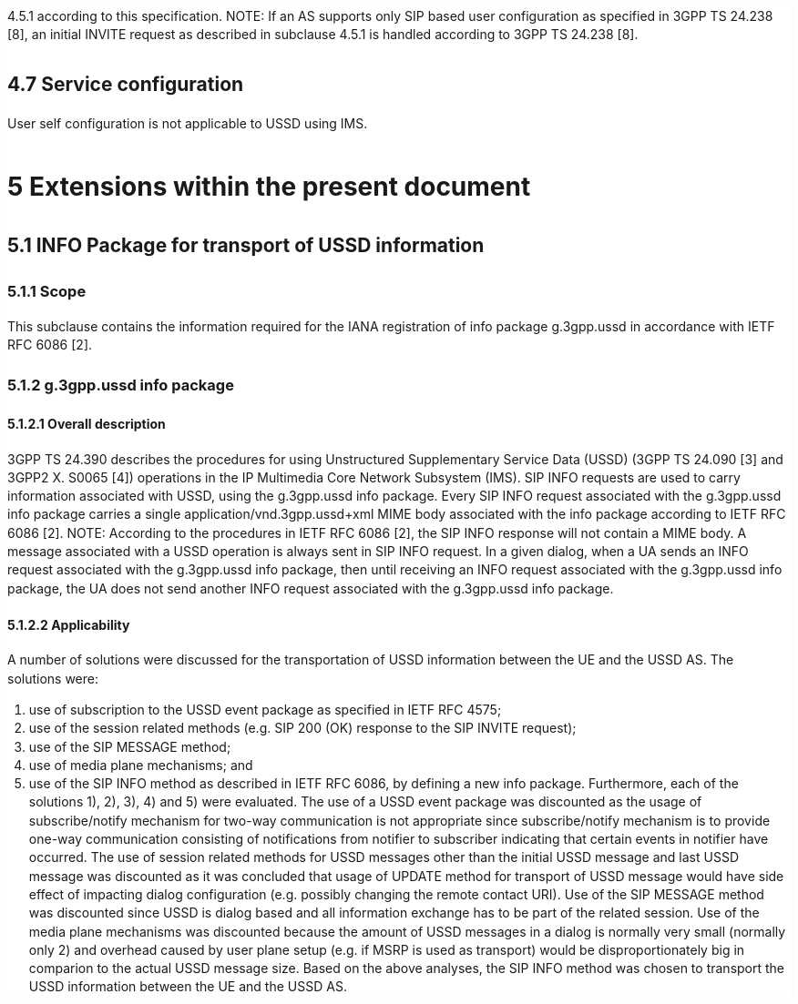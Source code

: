 4.5.1 according to this specification.
NOTE: If an AS supports only SIP based user configuration as specified in 3GPP
TS 24.238 [8], an initial INVITE request as described in subclause 4.5.1 is
handled according to 3GPP TS 24.238 [8].
## 4.7 Service configuration
User self configuration is not applicable to USSD using IMS.
# 5 Extensions within the present document
## 5.1 INFO Package for transport of USSD information
### 5.1.1 Scope
This subclause contains the information required for the IANA registration of
info package g.3gpp.ussd in accordance with IETF RFC 6086 [2].
### 5.1.2 g.3gpp.ussd info package
#### 5.1.2.1 Overall description
3GPP TS 24.390 describes the procedures for using Unstructured Supplementary
Service Data (USSD) (3GPP TS 24.090 [3] and 3GPP2 X. S0065 [4]) operations in
the IP Multimedia Core Network Subsystem (IMS). SIP INFO requests are used to
carry information associated with USSD, using the g.3gpp.ussd info package.
Every SIP INFO request associated with the g.3gpp.ussd info package carries a
single application/vnd.3gpp.ussd+xml MIME body associated with the info
package according to IETF RFC 6086 [2].
NOTE: According to the procedures in IETF RFC 6086 [2], the SIP INFO response
will not contain a MIME body. A message associated with a USSD operation is
always sent in SIP INFO request.
In a given dialog, when a UA sends an INFO request associated with the
g.3gpp.ussd info package, then until receiving an INFO request associated with
the g.3gpp.ussd info package, the UA does not send another INFO request
associated with the g.3gpp.ussd info package.
#### 5.1.2.2 Applicability
A number of solutions were discussed for the transportation of USSD
information between the UE and the USSD AS. The solutions were:
1) use of subscription to the USSD event package as specified in IETF RFC
4575;
2) use of the session related methods (e.g. SIP 200 (OK) response to the SIP
INVITE request);
3) use of the SIP MESSAGE method;
4) use of media plane mechanisms; and
5) use of the SIP INFO method as described in IETF RFC 6086, by defining a new
info package.
Furthermore, each of the solutions 1), 2), 3), 4) and 5) were evaluated.
The use of a USSD event package was discounted as the usage of
subscribe/notify mechanism for two-way communication is not appropriate since
subscribe/notify mechanism is to provide one-way communication consisting of
notifications from notifier to subscriber indicating that certain events in
notifier have occurred.
The use of session related methods for USSD messages other than the initial
USSD message and last USSD message was discounted as it was concluded that
usage of UPDATE method for transport of USSD message would have side effect of
impacting dialog configuration (e.g. possibly changing the remote contact
URI).
Use of the SIP MESSAGE method was discounted since USSD is dialog based and
all information exchange has to be part of the related session.
Use of the media plane mechanisms was discounted because the amount of USSD
messages in a dialog is normally very small (normally only 2) and overhead
caused by user plane setup (e.g. if MSRP is used as transport) would be
disproportionately big in comparion to the actual USSD message size.
Based on the above analyses, the SIP INFO method was chosen to transport the
USSD information between the UE and the USSD AS.